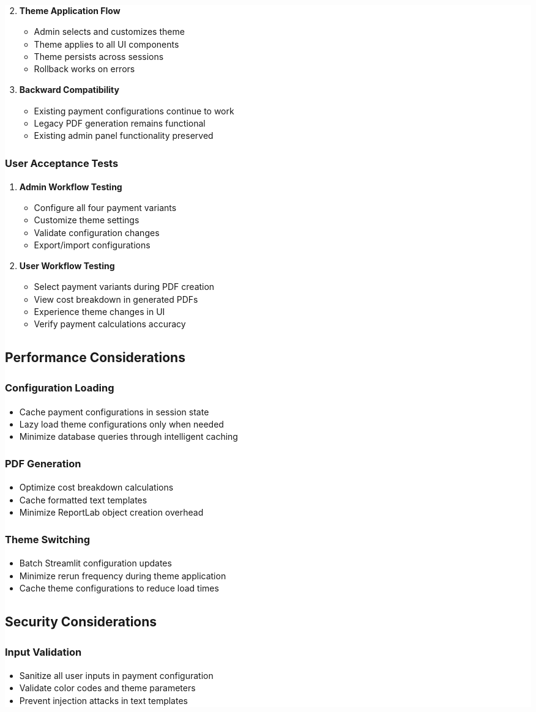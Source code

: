 2. **Theme Application Flow**
   - Admin selects and customizes theme
   - Theme applies to all UI components
   - Theme persists across sessions
   - Rollback works on errors

3. **Backward Compatibility**
   - Existing payment configurations continue to work
   - Legacy PDF generation remains functional
   - Existing admin panel functionality preserved

### User Acceptance Tests

1. **Admin Workflow Testing**
   - Configure all four payment variants
   - Customize theme settings
   - Validate configuration changes
   - Export/import configurations

2. **User Workflow Testing**
   - Select payment variants during PDF creation
   - View cost breakdown in generated PDFs
   - Experience theme changes in UI
   - Verify payment calculations accuracy

## Performance Considerations

### Configuration Loading

- Cache payment configurations in session state
- Lazy load theme configurations only when needed
- Minimize database queries through intelligent caching

### PDF Generation

- Optimize cost breakdown calculations
- Cache formatted text templates
- Minimize ReportLab object creation overhead

### Theme Switching

- Batch Streamlit configuration updates
- Minimize rerun frequency during theme application
- Cache theme configurations to reduce load times

## Security Considerations

### Input Validation

- Sanitize all user inputs in payment configuration
- Validate color codes and theme parameters
- Prevent injection attacks in text templates
